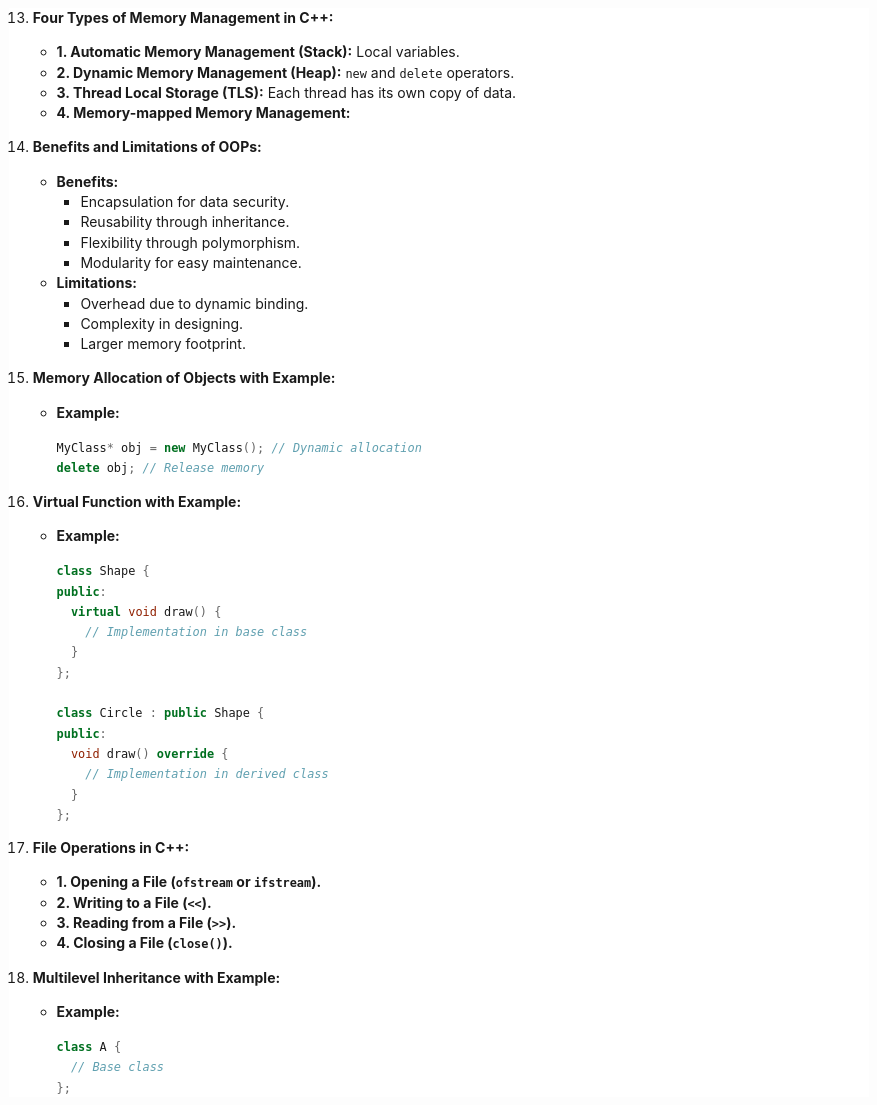 13. **Four Types of Memory Management in C++:**
    - **1. Automatic Memory Management (Stack):** Local variables.
    - **2. Dynamic Memory Management (Heap):** `new` and `delete` operators.
    - **3. Thread Local Storage (TLS):** Each thread has its own copy of data.
    - **4. Memory-mapped Memory Management:**

14. **Benefits and Limitations of OOPs:**
    - **Benefits:**
      - Encapsulation for data security.
      - Reusability through inheritance.
      - Flexibility through polymorphism.
      - Modularity for easy maintenance.
    - **Limitations:**
      - Overhead due to dynamic binding.
      - Complexity in designing.
      - Larger memory footprint.

15. **Memory Allocation of Objects with Example:**
    - **Example:**
      ```cpp
      MyClass* obj = new MyClass(); // Dynamic allocation
      delete obj; // Release memory
      ```

16. **Virtual Function with Example:**
    - **Example:**
      ```cpp
      class Shape {
      public:
        virtual void draw() {
          // Implementation in base class
        }
      };

      class Circle : public Shape {
      public:
        void draw() override {
          // Implementation in derived class
        }
      };
      ```

17. **File Operations in C++:**
    - **1. Opening a File (`ofstream` or `ifstream`).**
    - **2. Writing to a File (`<<`).**
    - **3. Reading from a File (`>>`).**
    - **4. Closing a File (`close()`).**

18. **Multilevel Inheritance with Example:**
    - **Example:**
      ```cpp
      class A {
        // Base class
      };
